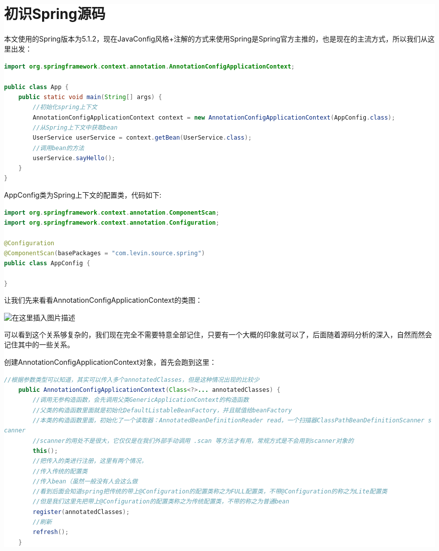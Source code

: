 # 初识Spring源码



本文使用的Spring版本为5.1.2，现在JavaConfig风格+注解的方式来使用Spring是Spring官方主推的，也是现在的主流方式，所以我们从这里出发：

```java
import org.springframework.context.annotation.AnnotationConfigApplicationContext;

public class App {
    public static void main(String[] args) {
        //初始化spring上下文
        AnnotationConfigApplicationContext context = new AnnotationConfigApplicationContext(AppConfig.class);
        //从Spring上下文中获取bean
        UserService userService = context.getBean(UserService.class);
        //调用bean的方法
        userService.sayHello();
    }
}
```

AppConfig类为Spring上下文的配置类，代码如下:

```java
import org.springframework.context.annotation.ComponentScan;
import org.springframework.context.annotation.Configuration;

@Configuration
@ComponentScan(basePackages = "com.levin.source.spring")
public class AppConfig {

}
```

让我们先来看看AnnotationConfigApplicationContext的类图：

![&#x5728;&#x8FD9;&#x91CC;&#x63D2;&#x5165;&#x56FE;&#x7247;&#x63CF;&#x8FF0;](https://img-blog.csdnimg.cn/20190619195122580.png?x-oss-process=image/watermark,type_ZmFuZ3poZW5naGVpdGk,shadow_10,text_aHR0cHM6Ly9ibG9nLmNzZG4ubmV0L3UwMTM3Njc0ODg=,size_16,color_FFFFFF,t_70)

可以看到这个关系够复杂的，我们现在完全不需要特意全部记住，只要有一个大概的印象就可以了，后面随着源码分析的深入，自然而然会记住其中的一些关系。

创建AnnotationConfigApplicationContext对象，首先会跑到这里：

```java
//根据参数类型可以知道，其实可以传入多个annotatedClasses，但是这种情况出现的比较少
    public AnnotationConfigApplicationContext(Class<?>... annotatedClasses) {
        //调用无参构造函数，会先调用父类GenericApplicationContext的构造函数
        //父类的构造函数里面就是初始化DefaultListableBeanFactory，并且赋值给beanFactory
        //本类的构造函数里面，初始化了一个读取器：AnnotatedBeanDefinitionReader read，一个扫描器ClassPathBeanDefinitionScanner scanner
        //scanner的用处不是很大，它仅仅是在我们外部手动调用 .scan 等方法才有用，常规方式是不会用到scanner对象的
        this();
        //把传入的类进行注册，这里有两个情况，
        //传入传统的配置类
        //传入bean（虽然一般没有人会这么做
        //看到后面会知道spring把传统的带上@Configuration的配置类称之为FULL配置类，不带@Configuration的称之为Lite配置类
        //但是我们这里先把带上@Configuration的配置类称之为传统配置类，不带的称之为普通bean
        register(annotatedClasses);
        //刷新
        refresh();
    }
```
